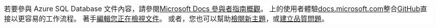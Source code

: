 若要參與 Azure SQL Database 文件內容，請參閱[Microsoft Docs 參與者指南概觀](https://docs.microsoft.com/contribute/)。 上的使用者體驗[docs.microsoft.com](https://docs.microsoft.com/)整合[GitHub](https://github.com/)直接以更容易的工作流程。 著手[編輯您正在檢視文件](https://docs.microsoft.com/contribute/#quick-edits-to-existing-documents)。 或者，您也可以幫助[檢閱新主題](https://docs.microsoft.com/contribute/#review-open-prs)，或[建立品質問題](https://docs.microsoft.com/contribute/#create-quality-issues)。
